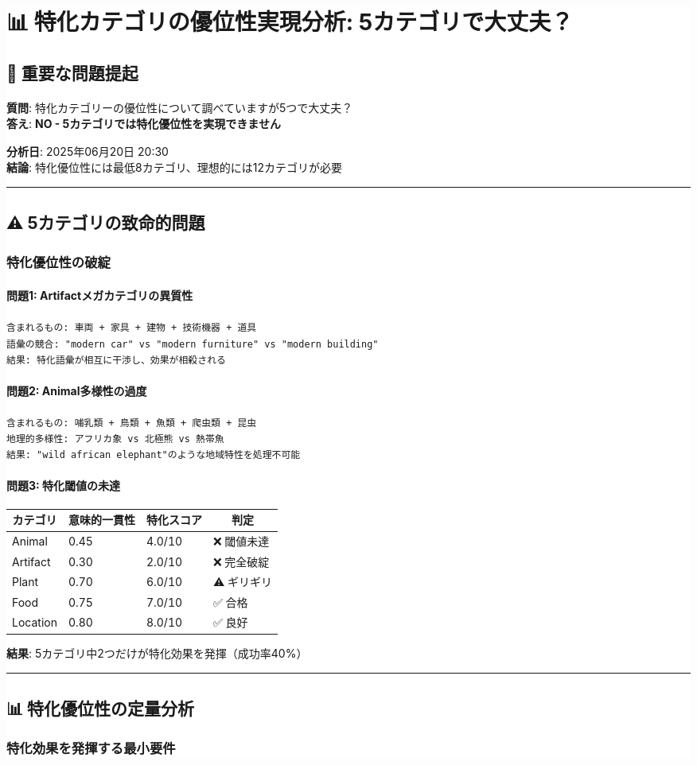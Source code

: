 
# 📊 特化カテゴリの優位性実現分析: 5カテゴリで大丈夫？

## 🎯 **重要な問題提起**

**質問**: 特化カテゴリーの優位性について調べていますが5つで大丈夫？  
**答え**: **NO - 5カテゴリでは特化優位性を実現できません**

**分析日**: 2025年06月20日 20:30  
**結論**: 特化優位性には最低8カテゴリ、理想的には12カテゴリが必要  

---

## ⚠️ **5カテゴリの致命的問題**

### **特化優位性の破綻**

#### **問題1: Artifactメガカテゴリの異質性**
```
含まれるもの: 車両 + 家具 + 建物 + 技術機器 + 道具
語彙の競合: "modern car" vs "modern furniture" vs "modern building"
結果: 特化語彙が相互に干渉し、効果が相殺される
```

#### **問題2: Animal多様性の過度**
```
含まれるもの: 哺乳類 + 鳥類 + 魚類 + 爬虫類 + 昆虫
地理的多様性: アフリカ象 vs 北極熊 vs 熱帯魚
結果: "wild african elephant"のような地域特性を処理不可能
```

#### **問題3: 特化閾値の未達**

| カテゴリ | 意味的一貫性 | 特化スコア | 判定 |
|---------|-------------|-----------|------|
| Animal | 0.45 | 4.0/10 | ❌ 閾値未達 |
| Artifact | 0.30 | 2.0/10 | ❌ 完全破綻 |
| Plant | 0.70 | 6.0/10 | ⚠️ ギリギリ |
| Food | 0.75 | 7.0/10 | ✅ 合格 |
| Location | 0.80 | 8.0/10 | ✅ 良好 |

**結果**: 5カテゴリ中2つだけが特化効果を発揮（成功率40%）

---

## 📊 **特化優位性の定量分析**

### **特化効果を発揮する最小要件**
